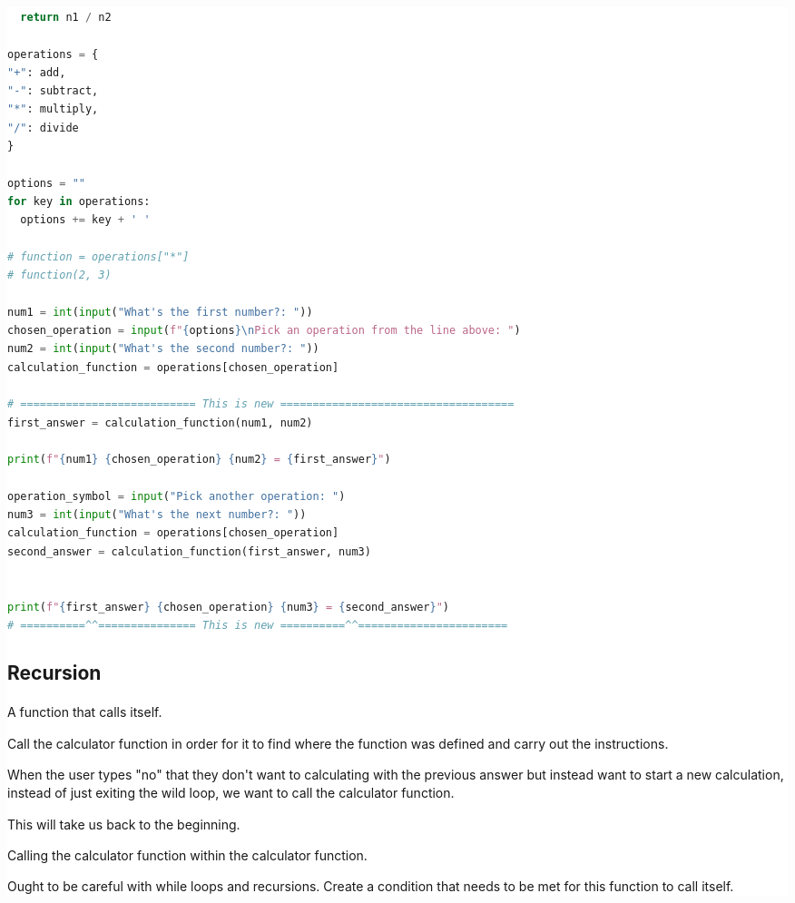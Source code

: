 ```py
  return n1 / n2

operations = {
"+": add,
"-": subtract,
"*": multiply,
"/": divide
}

options = ""
for key in operations:
  options += key + ' '

# function = operations["*"]
# function(2, 3)

num1 = int(input("What's the first number?: "))
chosen_operation = input(f"{options}\nPick an operation from the line above: ")
num2 = int(input("What's the second number?: "))
calculation_function = operations[chosen_operation]

# =========================== This is new ====================================
first_answer = calculation_function(num1, num2)

print(f"{num1} {chosen_operation} {num2} = {first_answer}")

operation_symbol = input("Pick another operation: ")
num3 = int(input("What's the next number?: "))
calculation_function = operations[chosen_operation]
second_answer = calculation_function(first_answer, num3)


print(f"{first_answer} {chosen_operation} {num3} = {second_answer}")
# ==========^^=============== This is new ==========^^=======================

```

## Recursion

A function that calls itself.

Call the calculator function in order for it to find where the function was defined and carry out the instructions.

When the user types "no" that they don't want to calculating with the previous answer but instead want to start a new calculation, instead of just exiting the wild loop, we want to call the calculator function.

This will take us back to the beginning. 

Calling the calculator function within the calculator function.

Ought to be careful with while loops and recursions. Create a condition that needs to be met for this function to call itself.
